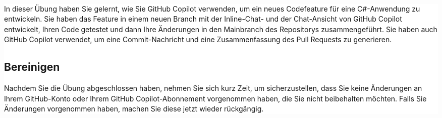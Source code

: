In dieser Übung haben Sie gelernt, wie Sie GitHub Copilot verwenden, um ein neues Codefeature für eine C#-Anwendung zu entwickeln. Sie haben das Feature in einem neuen Branch mit der Inline-Chat- und der Chat-Ansicht von GitHub Copilot entwickelt, Ihren Code getestet und dann Ihre Änderungen in den Mainbranch des Repositorys zusammengeführt. Sie haben auch GitHub Copilot verwendet, um eine Commit-Nachricht und eine Zusammenfassung des Pull Requests zu generieren.

## Bereinigen

Nachdem Sie die Übung abgeschlossen haben, nehmen Sie sich kurz Zeit, um sicherzustellen, dass Sie keine Änderungen an Ihrem GitHub-Konto oder Ihrem GitHub Copilot-Abonnement vorgenommen haben, die Sie nicht beibehalten möchten. Falls Sie Änderungen vorgenommen haben, machen Sie diese jetzt wieder rückgängig.
